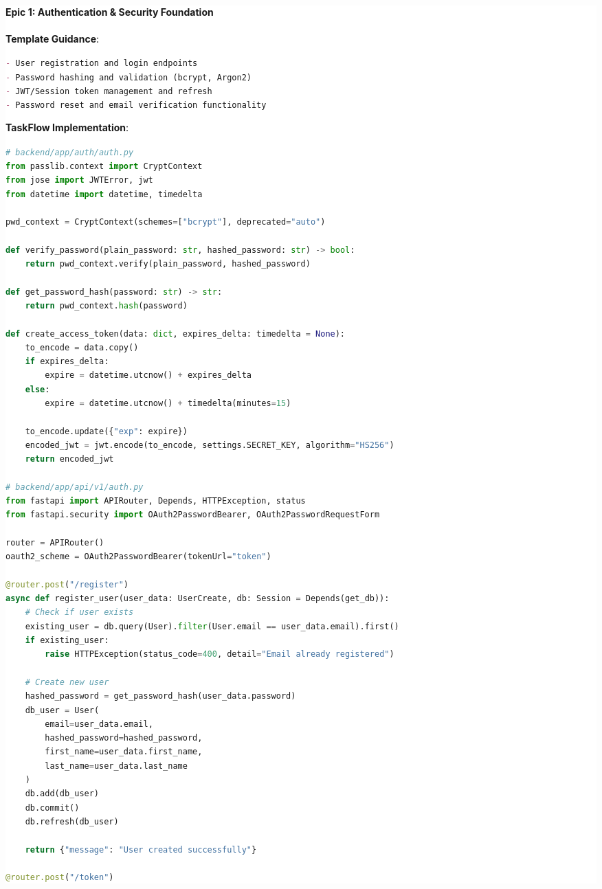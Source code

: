 #### **Epic 1: Authentication & Security Foundation**

**Template Guidance**:
```markdown
- User registration and login endpoints
- Password hashing and validation (bcrypt, Argon2)
- JWT/Session token management and refresh
- Password reset and email verification functionality
```

**TaskFlow Implementation**:
```python
# backend/app/auth/auth.py
from passlib.context import CryptContext
from jose import JWTError, jwt
from datetime import datetime, timedelta

pwd_context = CryptContext(schemes=["bcrypt"], deprecated="auto")

def verify_password(plain_password: str, hashed_password: str) -> bool:
    return pwd_context.verify(plain_password, hashed_password)

def get_password_hash(password: str) -> str:
    return pwd_context.hash(password)

def create_access_token(data: dict, expires_delta: timedelta = None):
    to_encode = data.copy()
    if expires_delta:
        expire = datetime.utcnow() + expires_delta
    else:
        expire = datetime.utcnow() + timedelta(minutes=15)
    
    to_encode.update({"exp": expire})
    encoded_jwt = jwt.encode(to_encode, settings.SECRET_KEY, algorithm="HS256")
    return encoded_jwt

# backend/app/api/v1/auth.py
from fastapi import APIRouter, Depends, HTTPException, status
from fastapi.security import OAuth2PasswordBearer, OAuth2PasswordRequestForm

router = APIRouter()
oauth2_scheme = OAuth2PasswordBearer(tokenUrl="token")

@router.post("/register")
async def register_user(user_data: UserCreate, db: Session = Depends(get_db)):
    # Check if user exists
    existing_user = db.query(User).filter(User.email == user_data.email).first()
    if existing_user:
        raise HTTPException(status_code=400, detail="Email already registered")
    
    # Create new user
    hashed_password = get_password_hash(user_data.password)
    db_user = User(
        email=user_data.email,
        hashed_password=hashed_password,
        first_name=user_data.first_name,
        last_name=user_data.last_name
    )
    db.add(db_user)
    db.commit()
    db.refresh(db_user)
    
    return {"message": "User created successfully"}

@router.post("/token")
```